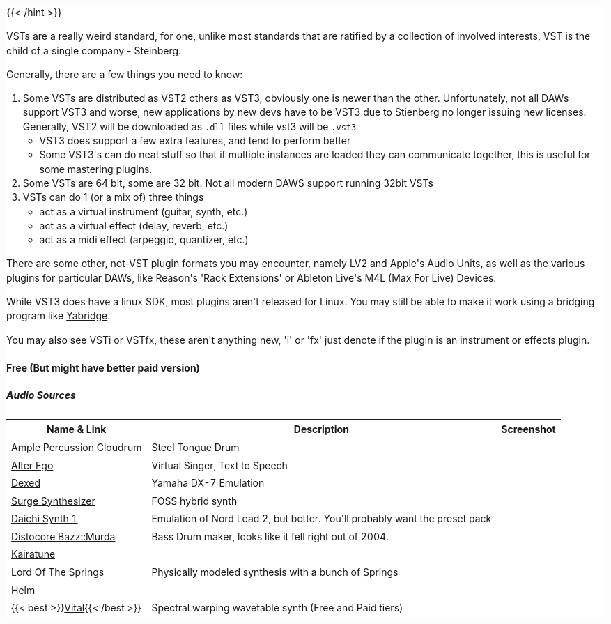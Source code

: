 {{< /hint >}}

VSTs are a really weird standard, for one, unlike most standards that are ratified by a collection of involved interests, VST is the child of a single company - Steinberg.

Generally, there are a few things you need to know:

1. Some VSTs are distributed as VST2 others as VST3, obviously one is newer than the other. Unfortunately, not all DAWs support VST3 and worse, new applications by new devs have to be VST3 due to Stienberg no longer issuing new licenses. Generally, VST2 will be downloaded as `.dll` files while vst3 will be `.vst3`
   * VST3 does support a few extra features, and tend to perform better
   * Some VST3's can do neat stuff so that if multiple instances are loaded they can communicate together, this is useful for some mastering plugins.
2. Some VSTs are 64 bit, some are 32 bit. Not all modern DAWS support running 32bit VSTs
3. VSTs can do 1 (or a mix of) three things
   * act as a virtual instrument (guitar, synth, etc.)
   * act as a virtual effect (delay, reverb, etc.)
   * act as a midi effect (arpeggio, quantizer, etc.)

There are some other, not-VST plugin formats you may encounter, namely [LV2](https://en.wikipedia.org/wiki/LV2) and Apple's [Audio Units](https://en.wikipedia.org/wiki/Audio_Units), as well as the various plugins for particular DAWs, like Reason's 'Rack Extensions' or Ableton Live's M4L (Max For Live) Devices.

While VST3 does have a linux SDK, most plugins aren't released for Linux. You may still be able to make it work using a bridging program like [Yabridge](https://github.com/robbert-vdh/yabridge).

You may also see VSTi or VSTfx, these aren't anything new, 'i' or 'fx' just denote if the plugin is an instrument or effects plugin.

#### Free (But might have better paid version)

##### Audio Sources

| Name & Link                                                  | Description                                                  | Screenshot |
| ------------------------------------------------------------ | ------------------------------------------------------------ | ---------- |
| [Ample Percussion Cloudrum](https://www.pluginboutique.com/product/1-Instruments/64-Virtual-Instrument/4194-Ample-Percussion-Cloudrum) | Steel Tongue Drum                                            |            |
| [Alter Ego](https://www.plogue.com/products/alter-ego.html)  | Virtual Singer, Text to Speech                               |            |
| [Dexed](https://asb2m10.github.io/dexed/)                    | Yamaha DX-7 Emulation                                        |            |
| [Surge Synthesizer](https://surge-synthesizer.github.io)     | FOSS hybrid synth                                            |            |
| [Daichi Synth 1](http://daichilab.com)                       | Emulation of Nord Lead 2, but better. You'll probably want the preset pack |            |
| [Distocore Bazz::Murda](https://distocore.online)            | Bass Drum maker, looks like it fell right out of 2004.       |            |
| [Kairatune](https://futucraft.com/kairatune/)                |                                                              |            |
| [Lord Of The Springs](http://www.taron.de/lots/)             | Physically modeled synthesis with a bunch of Springs         |            |
| [Helm](https://tytel.org/helm/)                              |                                                              |            |
| {{< best >}}[Vital](https://vital.audio){{< /best >}}        | Spectral warping wavetable synth (Free and Paid tiers)       |            |
